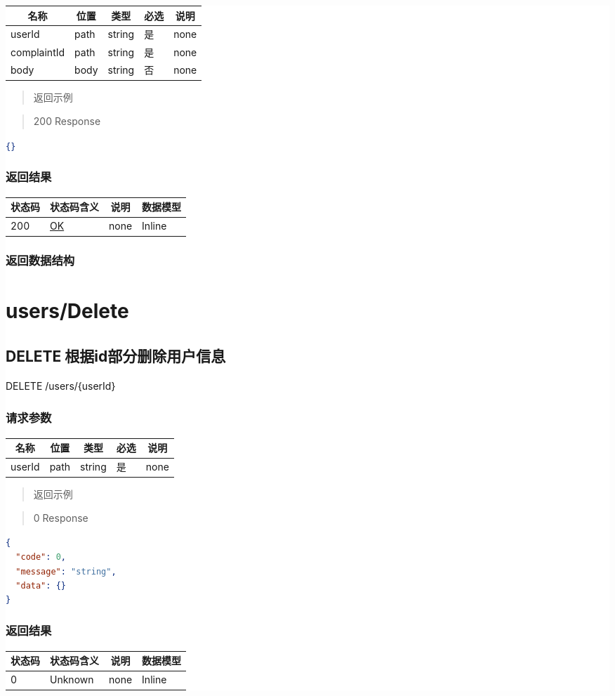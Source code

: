 |名称|位置|类型|必选|说明|
|---|---|---|---|---|
|userId|path|string| 是 |none|
|complaintId|path|string| 是 |none|
|body|body|string| 否 |none|

> 返回示例

> 200 Response

```json
{}
```

### 返回结果

|状态码|状态码含义|说明|数据模型|
|---|---|---|---|
|200|[OK](https://tools.ietf.org/html/rfc7231#section-6.3.1)|none|Inline|

### 返回数据结构

# users/Delete

## DELETE 根据id部分删除用户信息

DELETE /users/{userId}

### 请求参数

|名称|位置|类型|必选|说明|
|---|---|---|---|---|
|userId|path|string| 是 |none|

> 返回示例

> 0 Response

```json
{
  "code": 0,
  "message": "string",
  "data": {}
}
```

### 返回结果

|状态码|状态码含义|说明|数据模型|
|---|---|---|---|
|0|Unknown|none|Inline|
